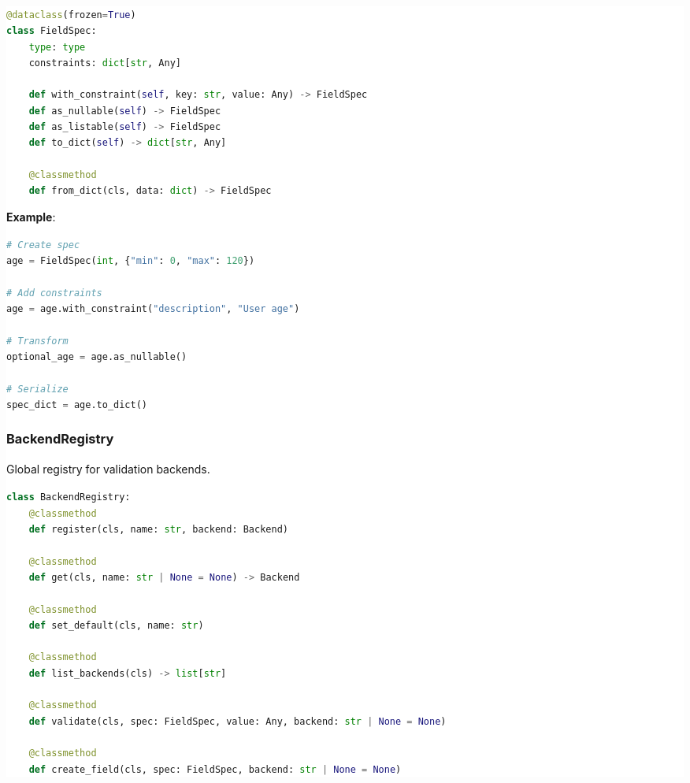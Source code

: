 ```python
@dataclass(frozen=True)
class FieldSpec:
    type: type
    constraints: dict[str, Any]

    def with_constraint(self, key: str, value: Any) -> FieldSpec
    def as_nullable(self) -> FieldSpec
    def as_listable(self) -> FieldSpec
    def to_dict(self) -> dict[str, Any]

    @classmethod
    def from_dict(cls, data: dict) -> FieldSpec
```

**Example**:
```python
# Create spec
age = FieldSpec(int, {"min": 0, "max": 120})

# Add constraints
age = age.with_constraint("description", "User age")

# Transform
optional_age = age.as_nullable()

# Serialize
spec_dict = age.to_dict()
```

### BackendRegistry

Global registry for validation backends.

```python
class BackendRegistry:
    @classmethod
    def register(cls, name: str, backend: Backend)

    @classmethod
    def get(cls, name: str | None = None) -> Backend

    @classmethod
    def set_default(cls, name: str)

    @classmethod
    def list_backends(cls) -> list[str]

    @classmethod
    def validate(cls, spec: FieldSpec, value: Any, backend: str | None = None)

    @classmethod
    def create_field(cls, spec: FieldSpec, backend: str | None = None)
```
